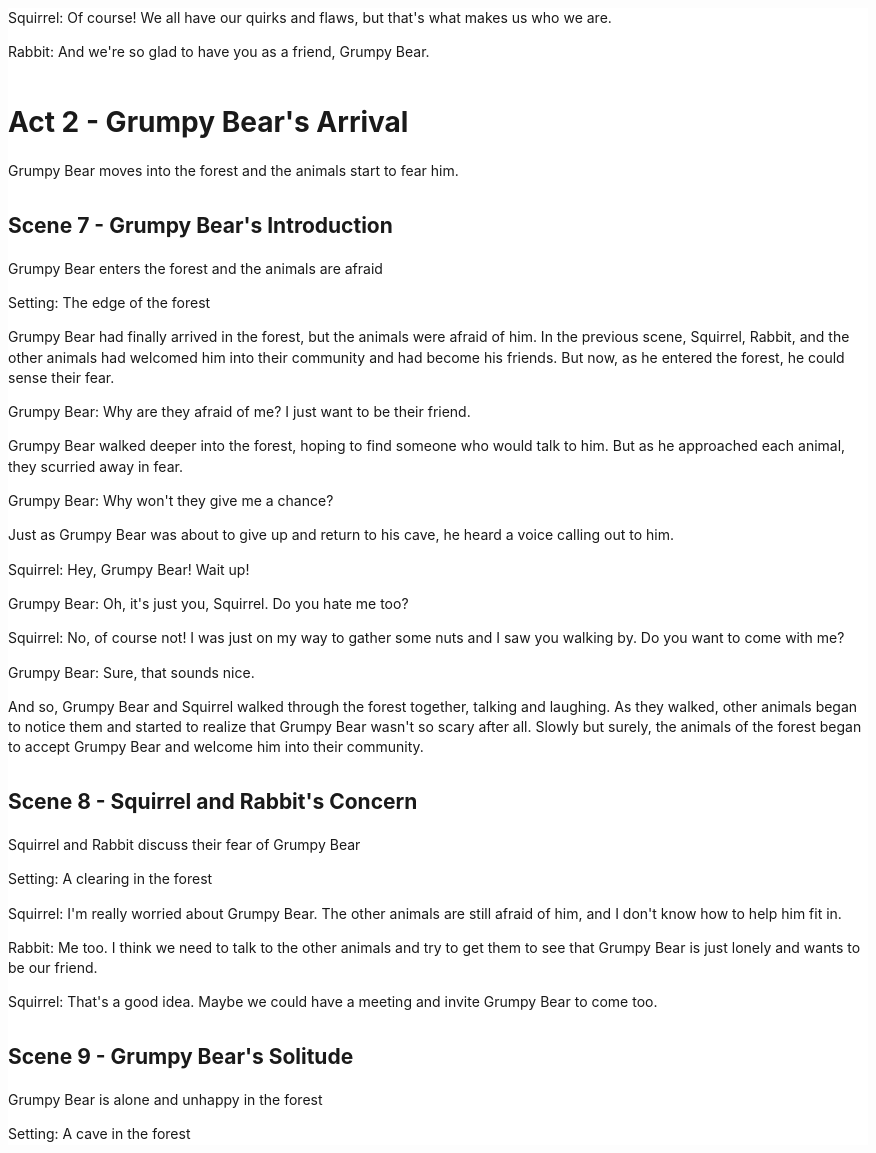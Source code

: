 Squirrel: Of course! We all have our quirks and flaws, but that's what makes us who we are.

Rabbit: And we're so glad to have you as a friend, Grumpy Bear.
# Act 2 - Grumpy Bear's Arrival
Grumpy Bear moves into the forest and the animals start to fear him.

## Scene 7 - Grumpy Bear's Introduction
Grumpy Bear enters the forest and the animals are afraid

Setting: The edge of the forest

Grumpy Bear had finally arrived in the forest, but the animals were afraid of him. In the previous scene, Squirrel, Rabbit, and the other animals had welcomed him into their community and had become his friends. But now, as he entered the forest, he could sense their fear.

Grumpy Bear: Why are they afraid of me? I just want to be their friend.

Grumpy Bear walked deeper into the forest, hoping to find someone who would talk to him. But as he approached each animal, they scurried away in fear.

Grumpy Bear: Why won't they give me a chance?

Just as Grumpy Bear was about to give up and return to his cave, he heard a voice calling out to him.

Squirrel: Hey, Grumpy Bear! Wait up!

Grumpy Bear: Oh, it's just you, Squirrel. Do you hate me too?

Squirrel: No, of course not! I was just on my way to gather some nuts and I saw you walking by. Do you want to come with me?

Grumpy Bear: Sure, that sounds nice.

And so, Grumpy Bear and Squirrel walked through the forest together, talking and laughing. As they walked, other animals began to notice them and started to realize that Grumpy Bear wasn't so scary after all. Slowly but surely, the animals of the forest began to accept Grumpy Bear and welcome him into their community.
## Scene 8 - Squirrel and Rabbit's Concern
Squirrel and Rabbit discuss their fear of Grumpy Bear

Setting: A clearing in the forest

Squirrel: I'm really worried about Grumpy Bear. The other animals are still afraid of him, and I don't know how to help him fit in.

Rabbit: Me too. I think we need to talk to the other animals and try to get them to see that Grumpy Bear is just lonely and wants to be our friend.

Squirrel: That's a good idea. Maybe we could have a meeting and invite Grumpy Bear to come too.
## Scene 9 - Grumpy Bear's Solitude
Grumpy Bear is alone and unhappy in the forest

Setting: A cave in the forest
